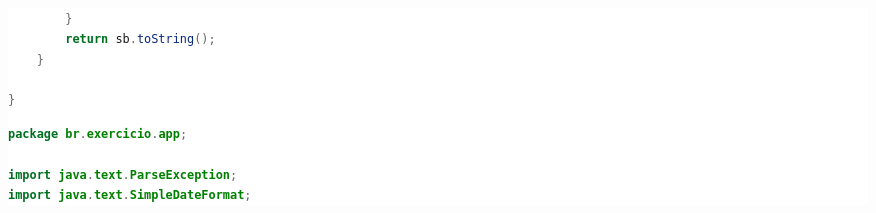 ```java
		}
		return sb.toString();
	}

}

```

```java
package br.exercicio.app;

import java.text.ParseException;
import java.text.SimpleDateFormat;

